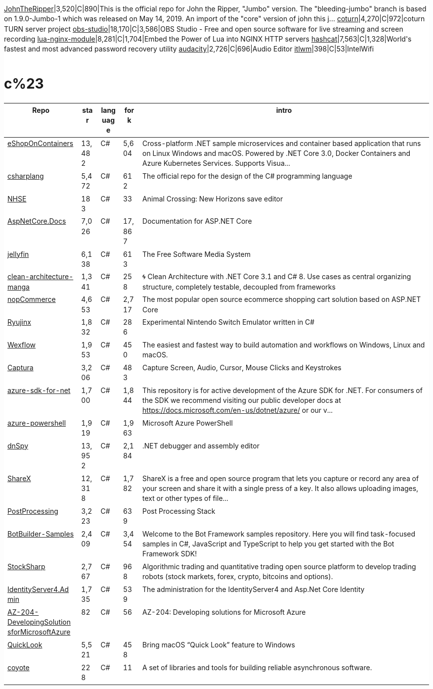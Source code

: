 [JohnTheRipper](https://github.com/magnumripper/JohnTheRipper)|3,520|C|890|This is the official repo for John the Ripper, "Jumbo" version. The "bleeding-jumbo" branch is based on 1.9.0-Jumbo-1 which was released on May 14, 2019. An import of the "core" version of john this j...
[coturn](https://github.com/coturn/coturn)|4,270|C|972|coturn TURN server project
[obs-studio](https://github.com/obsproject/obs-studio)|18,170|C|3,586|OBS Studio - Free and open source software for live streaming and screen recording
[lua-nginx-module](https://github.com/openresty/lua-nginx-module)|8,281|C|1,704|Embed the Power of Lua into NGINX HTTP servers
[hashcat](https://github.com/hashcat/hashcat)|7,563|C|1,328|World's fastest and most advanced password recovery utility
[audacity](https://github.com/audacity/audacity)|2,726|C|696|Audio Editor
[itlwm](https://github.com/zxystd/itlwm)|398|C|53|IntelWifi


# c%23

Repo|star|language|fork|intro
-|-|-|-|-
[eShopOnContainers](https://github.com/dotnet-architecture/eShopOnContainers)|13,482|C#|5,604|Cross-platform .NET sample microservices and container based application that runs on Linux Windows and macOS. Powered by .NET Core 3.0, Docker Containers and Azure Kubernetes Services. Supports Visua...
[csharplang](https://github.com/dotnet/csharplang)|5,472|C#|612|The official repo for the design of the C# programming language
[NHSE](https://github.com/kwsch/NHSE)|183|C#|33|Animal Crossing: New Horizons save editor
[AspNetCore.Docs](https://github.com/dotnet/AspNetCore.Docs)|7,026|C#|17,867|Documentation for ASP.NET Core
[jellyfin](https://github.com/jellyfin/jellyfin)|6,138|C#|613|The Free Software Media System
[clean-architecture-manga](https://github.com/ivanpaulovich/clean-architecture-manga)|1,341|C#|258|🌀 Clean Architecture with .NET Core 3.1 and C# 8. Use cases as central organizing structure, completely testable, decoupled from frameworks
[nopCommerce](https://github.com/nopSolutions/nopCommerce)|4,653|C#|2,717|The most popular open source ecommerce shopping cart solution based on ASP.NET Core
[Ryujinx](https://github.com/Ryujinx/Ryujinx)|1,832|C#|286|Experimental Nintendo Switch Emulator written in C#
[Wexflow](https://github.com/aelassas/Wexflow)|1,953|C#|450|The easiest and fastest way to build automation and workflows on Windows, Linux and macOS.
[Captura](https://github.com/MathewSachin/Captura)|3,206|C#|483|Capture Screen, Audio, Cursor, Mouse Clicks and Keystrokes
[azure-sdk-for-net](https://github.com/Azure/azure-sdk-for-net)|1,700|C#|1,844|This repository is for active development of the Azure SDK for .NET. For consumers of the SDK we recommend visiting our public developer docs at https://docs.microsoft.com/en-us/dotnet/azure/ or our v...
[azure-powershell](https://github.com/Azure/azure-powershell)|1,919|C#|1,963|Microsoft Azure PowerShell
[dnSpy](https://github.com/0xd4d/dnSpy)|13,952|C#|2,184|.NET debugger and assembly editor
[ShareX](https://github.com/ShareX/ShareX)|12,318|C#|1,782|ShareX is a free and open source program that lets you capture or record any area of your screen and share it with a single press of a key. It also allows uploading images, text or other types of file...
[PostProcessing](https://github.com/Unity-Technologies/PostProcessing)|3,223|C#|639|Post Processing Stack
[BotBuilder-Samples](https://github.com/microsoft/BotBuilder-Samples)|2,409|C#|3,454|Welcome to the Bot Framework samples repository. Here you will find task-focused samples in C#, JavaScript and TypeScript to help you get started with the Bot Framework SDK!
[StockSharp](https://github.com/StockSharp/StockSharp)|2,767|C#|968|Algorithmic trading and quantitative trading open source platform to develop trading robots (stock markets, forex, crypto, bitcoins and options).
[IdentityServer4.Admin](https://github.com/skoruba/IdentityServer4.Admin)|1,735|C#|539|The administration for the IdentityServer4 and Asp.Net Core Identity
[AZ-204-DevelopingSolutionsforMicrosoftAzure](https://github.com/MicrosoftLearning/AZ-204-DevelopingSolutionsforMicrosoftAzure)|82|C#|56|AZ-204: Developing solutions for Microsoft Azure
[QuickLook](https://github.com/QL-Win/QuickLook)|5,521|C#|458|Bring macOS “Quick Look” feature to Windows
[coyote](https://github.com/microsoft/coyote)|228|C#|11|A set of libraries and tools for building reliable asynchronous software.